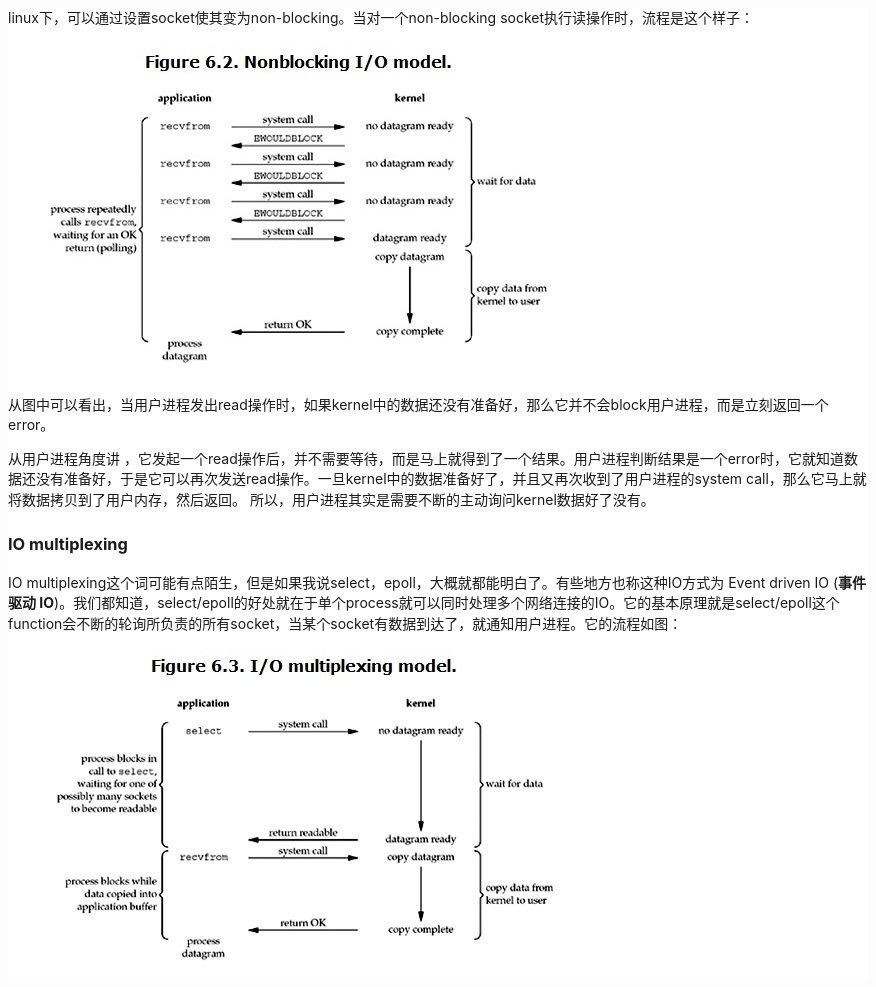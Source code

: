 linux下，可以通过设置socket使其变为non-blocking。当对一个non-blocking socket执行读操作时，流程是这个样子：

![](/images/io-model/non-blocking-io.gif)

从图中可以看出，当用户进程发出read操作时，如果kernel中的数据还没有准备好，那么它并不会block用户进程，而是立刻返回一个error。

从用户进程角度讲 ，它发起一个read操作后，并不需要等待，而是马上就得到了一个结果。用户进程判断结果是一个error时，它就知道数据还没有准备好，于是它可以再次发送read操作。一旦kernel中的数据准备好了，并且又再次收到了用户进程的system call，那么它马上就将数据拷贝到了用户内存，然后返回。
所以，用户进程其实是需要不断的主动询问kernel数据好了没有。

 

### IO multiplexing

IO multiplexing这个词可能有点陌生，但是如果我说select，epoll，大概就都能明白了。有些地方也称这种IO方式为 Event driven IO (**事件驱动 IO**)。我们都知道，select/epoll的好处就在于单个process就可以同时处理多个网络连接的IO。它的基本原理就是select/epoll这个function会不断的轮询所负责的所有socket，当某个socket有数据到达了，就通知用户进程。它的流程如图：

![](/images/io-model/io-multiplexing.gif)
